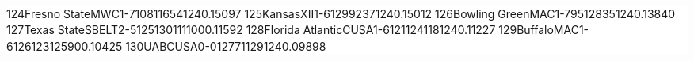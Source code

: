 <tr><td>124</td><td>Fresno State</td><td>MWC</td><td>1-7</td><td>108</td><td>116</td><td>54</td><td>124</td><td>0.15097</td></tr>
<tr><td>125</td><td>Kansas</td><td>XII</td><td>1-6</td><td>129</td><td>92</td><td>37</td><td>124</td><td>0.15012</td></tr>
<tr><td>126</td><td>Bowling Green</td><td>MAC</td><td>1-7</td><td>95</td><td>128</td><td>35</td><td>124</td><td>0.13840</td></tr>
<tr><td>127</td><td>Texas State</td><td>SBELT</td><td>2-5</td><td>125</td><td>130</td><td>111</td><td>100</td><td>0.11592</td></tr>
<tr><td>128</td><td>Florida Atlantic</td><td>CUSA</td><td>1-6</td><td>121</td><td>124</td><td>118</td><td>124</td><td>0.11227</td></tr>
<tr><td>129</td><td>Buffalo</td><td>MAC</td><td>1-6</td><td>126</td><td>123</td><td>125</td><td>90</td><td>0.10425</td></tr>
<tr><td>130</td><td>UAB</td><td>CUSA</td><td>0-0</td><td>127</td><td>71</td><td>129</td><td>124</td><td>0.09898</td></tr>
</tbody></table>
